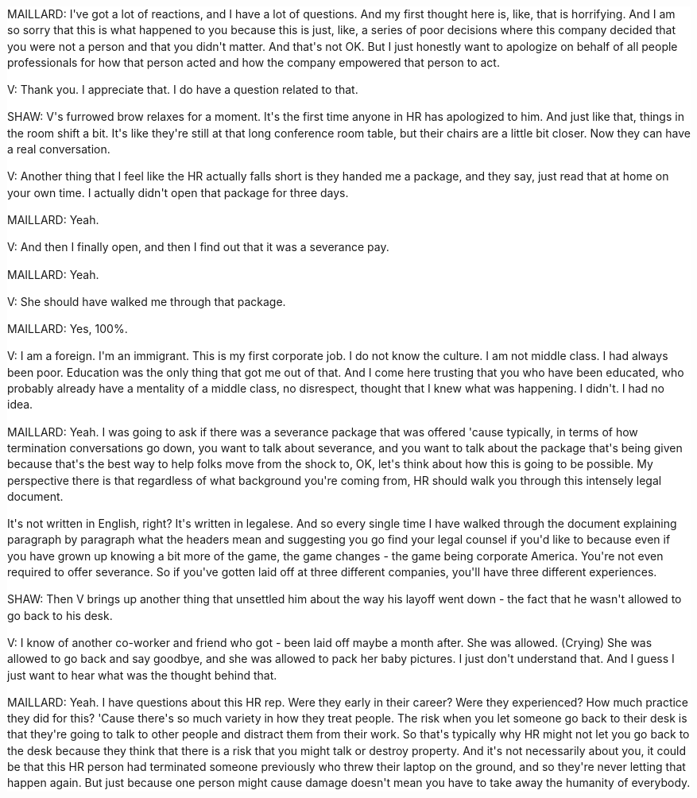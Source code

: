 MAILLARD: I've got a lot of reactions, and I have a lot of questions. And my first thought here is, like, that is horrifying. And I am so sorry that this is what happened to you because this is just, like, a series of poor decisions where this company decided that you were not a person and that you didn't matter. And that's not OK. But I just honestly want to apologize on behalf of all people professionals for how that person acted and how the company empowered that person to act.

V: Thank you. I appreciate that. I do have a question related to that.

SHAW: V's furrowed brow relaxes for a moment. It's the first time anyone in HR has apologized to him. And just like that, things in the room shift a bit. It's like they're still at that long conference room table, but their chairs are a little bit closer. Now they can have a real conversation.

V: Another thing that I feel like the HR actually falls short is they handed me a package, and they say, just read that at home on your own time. I actually didn't open that package for three days.

MAILLARD: Yeah.

V: And then I finally open, and then I find out that it was a severance pay.

MAILLARD: Yeah.

V: She should have walked me through that package.

MAILLARD: Yes, 100%.

V: I am a foreign. I'm an immigrant. This is my first corporate job. I do not know the culture. I am not middle class. I had always been poor. Education was the only thing that got me out of that. And I come here trusting that you who have been educated, who probably already have a mentality of a middle class, no disrespect, thought that I knew what was happening. I didn't. I had no idea.

MAILLARD: Yeah. I was going to ask if there was a severance package that was offered 'cause typically, in terms of how termination conversations go down, you want to talk about severance, and you want to talk about the package that's being given because that's the best way to help folks move from the shock to, OK, let's think about how this is going to be possible. My perspective there is that regardless of what background you're coming from, HR should walk you through this intensely legal document.

It's not written in English, right? It's written in legalese. And so every single time I have walked through the document explaining paragraph by paragraph what the headers mean and suggesting you go find your legal counsel if you'd like to because even if you have grown up knowing a bit more of the game, the game changes - the game being corporate America. You're not even required to offer severance. So if you've gotten laid off at three different companies, you'll have three different experiences.

SHAW: Then V brings up another thing that unsettled him about the way his layoff went down - the fact that he wasn't allowed to go back to his desk.

V: I know of another co-worker and friend who got - been laid off maybe a month after. She was allowed. (Crying) She was allowed to go back and say goodbye, and she was allowed to pack her baby pictures. I just don't understand that. And I guess I just want to hear what was the thought behind that.

MAILLARD: Yeah. I have questions about this HR rep. Were they early in their career? Were they experienced? How much practice they did for this? 'Cause there's so much variety in how they treat people. The risk when you let someone go back to their desk is that they're going to talk to other people and distract them from their work. So that's typically why HR might not let you go back to the desk because they think that there is a risk that you might talk or destroy property. And it's not necessarily about you, it could be that this HR person had terminated someone previously who threw their laptop on the ground, and so they're never letting that happen again. But just because one person might cause damage doesn't mean you have to take away the humanity of everybody.
